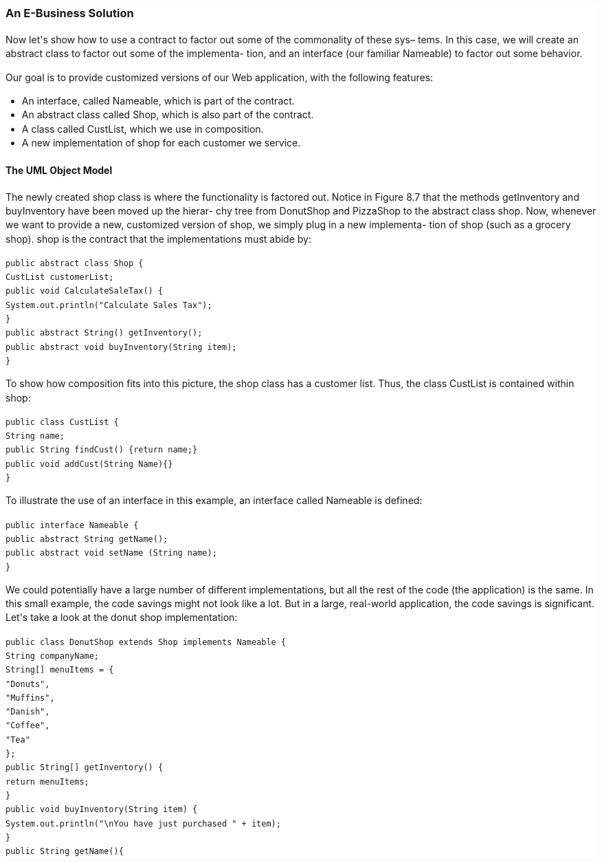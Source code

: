 ### An E-Business Solution

Now let's show how to use a contract to factor out some of the commonality of these sys– tems. In this case, we will create an abstract class to factor out some of the implementa- tion, and an interface (our familiar Nameable) to factor out some behavior.

Our goal is to provide customized versions of our Web application, with the following features:
- An interface, called Nameable, which is part of the contract.
- An abstract class called Shop, which is also part of the contract.
- A class called CustList, which we use in composition.
- A new implementation of shop for each customer we service.

#### The UML Object Model

The newly created shop class is where the functionality is factored out. Notice in Figure 8.7 that the methods getInventory and buyInventory have been moved up the hierar- chy tree from DonutShop and PizzaShop to the abstract class shop. Now, whenever we want to provide a new, customized version of shop, we simply plug in a new implementa- tion of shop (such as a grocery shop). shop is the contract that the implementations must abide by:
```
public abstract class Shop {
CustList customerList;
public void CalculateSaleTax() {
System.out.println("Calculate Sales Tax");
}
public abstract String() getInventory();
public abstract void buyInventory(String item);
}
```
To show how composition fits into this picture, the shop class has a customer list. Thus, the class CustList is contained within shop:
```
public class CustList {
String name;
public String findCust() {return name;}
public void addCust(String Name){}
}
```
To illustrate the use of an interface in this example, an interface called Nameable is defined:
```
public interface Nameable {
public abstract String getName();
public abstract void setName (String name);
}
```
We could potentially have a large number of different implementations, but all the rest of the code (the application) is the same. In this small example, the code savings might not look like a lot. But in a large, real-world application, the code savings is significant. Let's take a look at the donut shop implementation:
```
public class DonutShop extends Shop implements Nameable {
String companyName;
String[] menuItems = {
"Donuts",
"Muffins",
"Danish",
"Coffee",
"Tea"
};
public String[] getInventory() {
return menuItems;
}
public void buyInventory(String item) {
System.out.println("\nYou have just purchased " + item);
}
public String getName(){
```